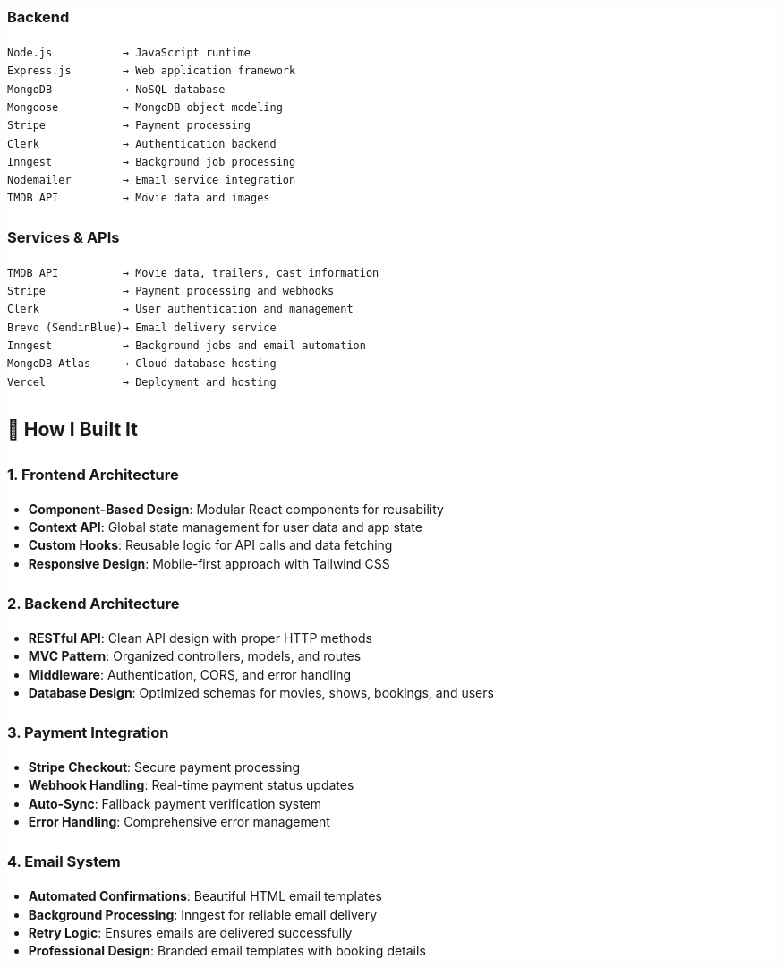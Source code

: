### **Backend**
```
Node.js           → JavaScript runtime
Express.js        → Web application framework
MongoDB           → NoSQL database
Mongoose          → MongoDB object modeling
Stripe            → Payment processing
Clerk             → Authentication backend
Inngest           → Background job processing
Nodemailer        → Email service integration
TMDB API          → Movie data and images
```

### **Services & APIs**
```
TMDB API          → Movie data, trailers, cast information
Stripe            → Payment processing and webhooks
Clerk             → User authentication and management
Brevo (SendinBlue)→ Email delivery service
Inngest           → Background jobs and email automation
MongoDB Atlas     → Cloud database hosting
Vercel            → Deployment and hosting
```

## 🎨 How I Built It

### **1. Frontend Architecture**
- **Component-Based Design**: Modular React components for reusability
- **Context API**: Global state management for user data and app state
- **Custom Hooks**: Reusable logic for API calls and data fetching
- **Responsive Design**: Mobile-first approach with Tailwind CSS

### **2. Backend Architecture**
- **RESTful API**: Clean API design with proper HTTP methods
- **MVC Pattern**: Organized controllers, models, and routes
- **Middleware**: Authentication, CORS, and error handling
- **Database Design**: Optimized schemas for movies, shows, bookings, and users

### **3. Payment Integration**
- **Stripe Checkout**: Secure payment processing
- **Webhook Handling**: Real-time payment status updates
- **Auto-Sync**: Fallback payment verification system
- **Error Handling**: Comprehensive error management

### **4. Email System**
- **Automated Confirmations**: Beautiful HTML email templates
- **Background Processing**: Inngest for reliable email delivery
- **Retry Logic**: Ensures emails are delivered successfully
- **Professional Design**: Branded email templates with booking details

